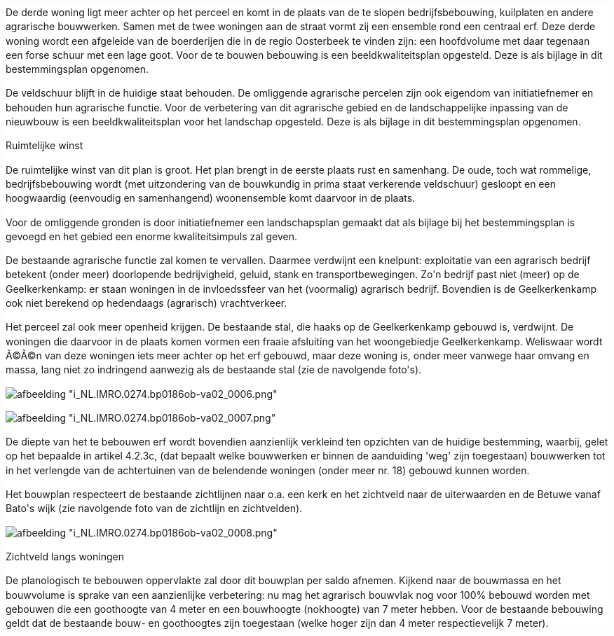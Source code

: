 De derde woning ligt meer achter op het perceel en komt in de plaats van de te slopen bedrijfsbebouwing, kuilplaten en andere agrarische bouwwerken. Samen met de twee woningen aan de straat vormt zij een ensemble rond een centraal erf. Deze derde woning wordt een afgeleide van de boerderijen die in de regio Oosterbeek te vinden zijn: een hoofdvolume met daar tegenaan een forse schuur met een lage goot. Voor de te bouwen bebouwing is een beeldkwaliteitsplan opgesteld. Deze is als bijlage in dit bestemmingsplan opgenomen.

De veldschuur blijft in de huidige staat behouden. De omliggende agrarische percelen zijn ook eigendom van initiatiefnemer en behouden hun agrarische functie. Voor de verbetering van dit agrarische gebied en de landschappelijke inpassing van de nieuwbouw is een beeldkwaliteitsplan voor het landschap opgesteld. Deze is als bijlage in dit bestemmingsplan opgenomen.

Ruimtelijke winst

De ruimtelijke winst van dit plan is groot. Het plan brengt in de eerste plaats rust en samenhang. De oude, toch wat rommelige, bedrijfsbebouwing wordt (met uitzondering van de bouwkundig in prima staat verkerende veldschuur) gesloopt en een hoogwaardig (eenvoudig en samenhangend) woonensemble komt daarvoor in de plaats.

Voor de omliggende gronden is door initiatiefnemer een landschapsplan gemaakt dat als bijlage bij het bestemmingsplan is gevoegd en het gebied een enorme kwaliteitsimpuls zal geven.

De bestaande agrarische functie zal komen te vervallen. Daarmee verdwijnt een knelpunt: exploitatie van een agrarisch bedrijf betekent (onder meer) doorlopende bedrijvigheid, geluid, stank en transportbewegingen. Zo'n bedrijf past niet (meer) op de Geelkerkenkamp: er staan woningen in de invloedssfeer van het (voormalig) agrarisch bedrijf. Bovendien is de Geelkerkenkamp ook niet berekend op hedendaags (agrarisch) vrachtverkeer.

Het perceel zal ook meer openheid krijgen. De bestaande stal, die haaks op de Geelkerkenkamp gebouwd is, verdwijnt. De woningen die daarvoor in de plaats komen vormen een fraaie afsluiting van het woongebiedje Geelkerkenkamp. Weliswaar wordt Ã©Ã©n van deze woningen iets meer achter op het erf gebouwd, maar deze woning is, onder meer vanwege haar omvang en massa, lang niet zo indringend aanwezig als de bestaande stal (zie de navolgende foto's).

![afbeelding "i_NL.IMRO.0274.bp0186ob-va02_0006.png"](i_NL.IMRO.0274.bp0186ob-va02_0006.png)

![afbeelding "i_NL.IMRO.0274.bp0186ob-va02_0007.png"](i_NL.IMRO.0274.bp0186ob-va02_0007.png)

De diepte van het te bebouwen erf wordt bovendien aanzienlijk verkleind ten opzichten van de huidige bestemming, waarbij, gelet op het bepaalde in artikel 4\.2\.3c, (dat bepaalt welke bouwwerken er binnen de aanduiding 'weg' zijn toegestaan) bouwwerken tot in het verlengde van de achtertuinen van de belendende woningen (onder meer nr. 18\) gebouwd kunnen worden.

Het bouwplan respecteert de bestaande zichtlijnen naar o.a. een kerk en het zichtveld naar de uiterwaarden en de Betuwe vanaf Bato's wijk (zie navolgende foto van de zichtlijn en zichtvelden).

![afbeelding "i_NL.IMRO.0274.bp0186ob-va02_0008.png"](i_NL.IMRO.0274.bp0186ob-va02_0008.png)

Zichtveld langs woningen

De planologisch te bebouwen oppervlakte zal door dit bouwplan per saldo afnemen. Kijkend naar de bouwmassa en het bouwvolume is sprake van een aanzienlijke verbetering: nu mag het agrarisch bouwvlak nog voor 100% bebouwd worden met gebouwen die een goothoogte van 4 meter en een bouwhoogte (nokhoogte) van 7 meter hebben. Voor de bestaande bebouwing geldt dat de bestaande bouw\- en goothoogtes zijn toegestaan (welke hoger zijn dan 4 meter respectievelijk 7 meter).
